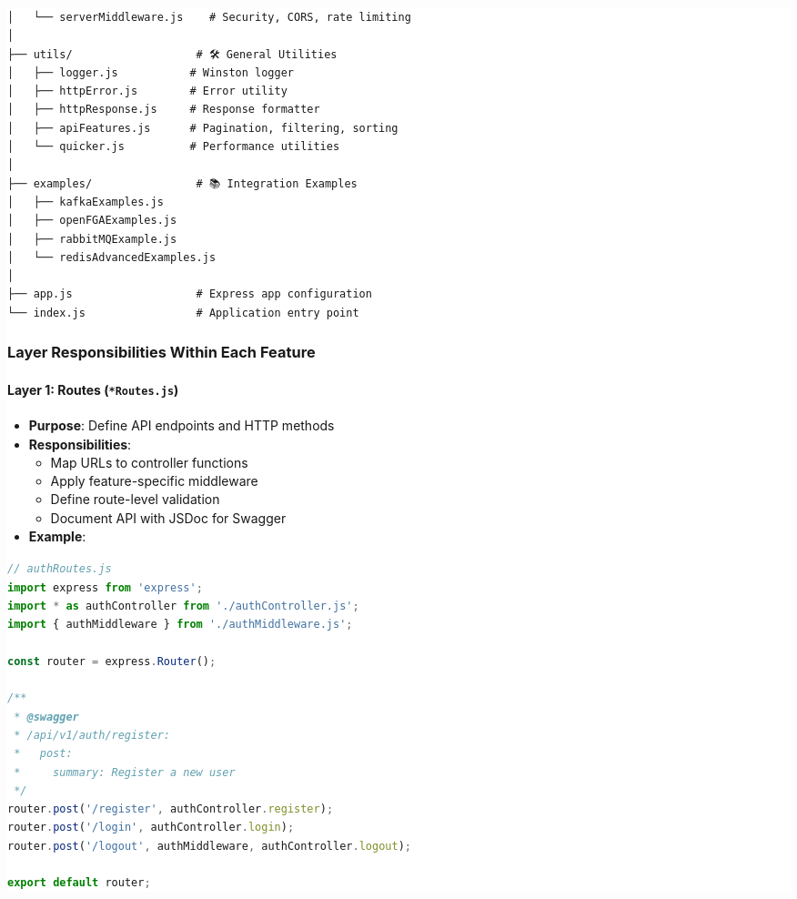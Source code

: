 ```
│   └── serverMiddleware.js    # Security, CORS, rate limiting
│
├── utils/                   # 🛠️ General Utilities
│   ├── logger.js           # Winston logger
│   ├── httpError.js        # Error utility
│   ├── httpResponse.js     # Response formatter
│   ├── apiFeatures.js      # Pagination, filtering, sorting
│   └── quicker.js          # Performance utilities
│
├── examples/                # 📚 Integration Examples
│   ├── kafkaExamples.js
│   ├── openFGAExamples.js
│   ├── rabbitMQExample.js
│   └── redisAdvancedExamples.js
│
├── app.js                   # Express app configuration
└── index.js                 # Application entry point
```

### Layer Responsibilities Within Each Feature

#### **Layer 1: Routes** (`*Routes.js`)

- **Purpose**: Define API endpoints and HTTP methods
- **Responsibilities**:
  - Map URLs to controller functions
  - Apply feature-specific middleware
  - Define route-level validation
  - Document API with JSDoc for Swagger
- **Example**:

```javascript
// authRoutes.js
import express from 'express';
import * as authController from './authController.js';
import { authMiddleware } from './authMiddleware.js';

const router = express.Router();

/**
 * @swagger
 * /api/v1/auth/register:
 *   post:
 *     summary: Register a new user
 */
router.post('/register', authController.register);
router.post('/login', authController.login);
router.post('/logout', authMiddleware, authController.logout);

export default router;
```
